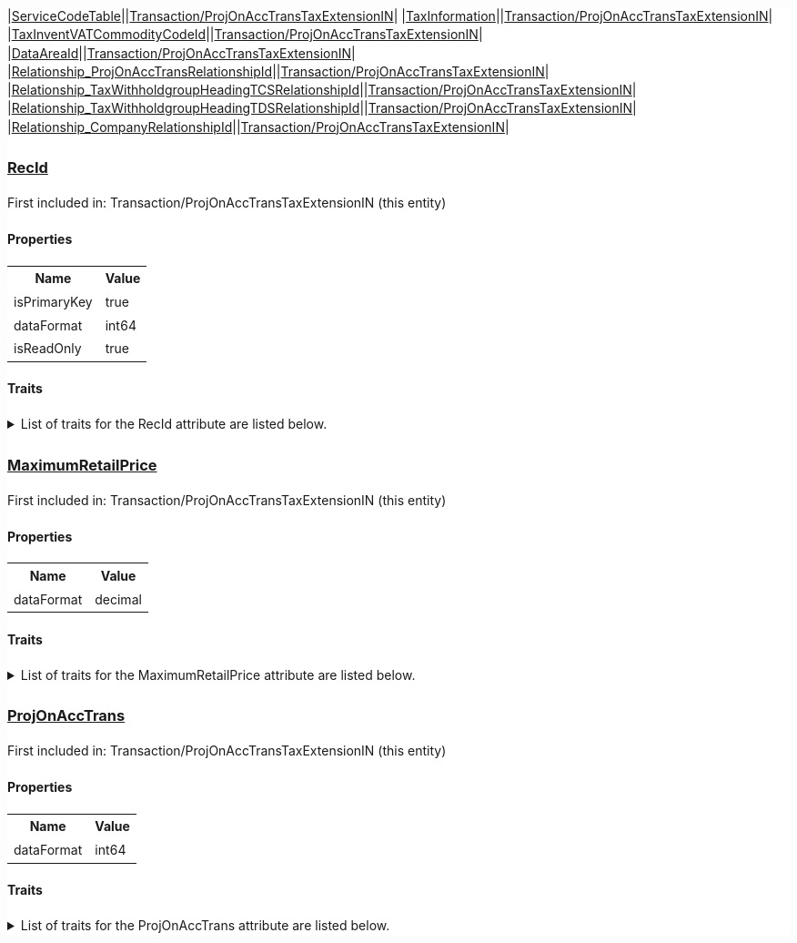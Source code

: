 |[ServiceCodeTable](#ServiceCodeTable)||<a href="ProjOnAccTransTaxExtensionIN.md" target="_blank">Transaction/ProjOnAccTransTaxExtensionIN</a>|
|[TaxInformation](#TaxInformation)||<a href="ProjOnAccTransTaxExtensionIN.md" target="_blank">Transaction/ProjOnAccTransTaxExtensionIN</a>|
|[TaxInventVATCommodityCodeId](#TaxInventVATCommodityCodeId)||<a href="ProjOnAccTransTaxExtensionIN.md" target="_blank">Transaction/ProjOnAccTransTaxExtensionIN</a>|
|[DataAreaId](#DataAreaId)||<a href="ProjOnAccTransTaxExtensionIN.md" target="_blank">Transaction/ProjOnAccTransTaxExtensionIN</a>|
|[Relationship_ProjOnAccTransRelationshipId](#Relationship_ProjOnAccTransRelationshipId)||<a href="ProjOnAccTransTaxExtensionIN.md" target="_blank">Transaction/ProjOnAccTransTaxExtensionIN</a>|
|[Relationship_TaxWithholdgroupHeadingTCSRelationshipId](#Relationship_TaxWithholdgroupHeadingTCSRelationshipId)||<a href="ProjOnAccTransTaxExtensionIN.md" target="_blank">Transaction/ProjOnAccTransTaxExtensionIN</a>|
|[Relationship_TaxWithholdgroupHeadingTDSRelationshipId](#Relationship_TaxWithholdgroupHeadingTDSRelationshipId)||<a href="ProjOnAccTransTaxExtensionIN.md" target="_blank">Transaction/ProjOnAccTransTaxExtensionIN</a>|
|[Relationship_CompanyRelationshipId](#Relationship_CompanyRelationshipId)||<a href="ProjOnAccTransTaxExtensionIN.md" target="_blank">Transaction/ProjOnAccTransTaxExtensionIN</a>|

### <a href=#RecId name="RecId">RecId</a>

First included in: Transaction/ProjOnAccTransTaxExtensionIN (this entity)  

#### Properties

<table><tr><th>Name</th><th>Value</th></tr><tr><td>isPrimaryKey</td><td>true</td></tr><tr><td>dataFormat</td><td>int64</td></tr><tr><td>isReadOnly</td><td>true</td></tr></table>

#### Traits

<details><summary>List of traits for the RecId attribute are listed below.</summary></details>

### <a href=#MaximumRetailPrice name="MaximumRetailPrice">MaximumRetailPrice</a>

First included in: Transaction/ProjOnAccTransTaxExtensionIN (this entity)  

#### Properties

<table><tr><th>Name</th><th>Value</th></tr><tr><td>dataFormat</td><td>decimal</td></tr></table>

#### Traits

<details><summary>List of traits for the MaximumRetailPrice attribute are listed below.</summary></details>

### <a href=#ProjOnAccTrans name="ProjOnAccTrans">ProjOnAccTrans</a>

First included in: Transaction/ProjOnAccTransTaxExtensionIN (this entity)  

#### Properties

<table><tr><th>Name</th><th>Value</th></tr><tr><td>dataFormat</td><td>int64</td></tr></table>

#### Traits

<details><summary>List of traits for the ProjOnAccTrans attribute are listed below.</summary></details>
